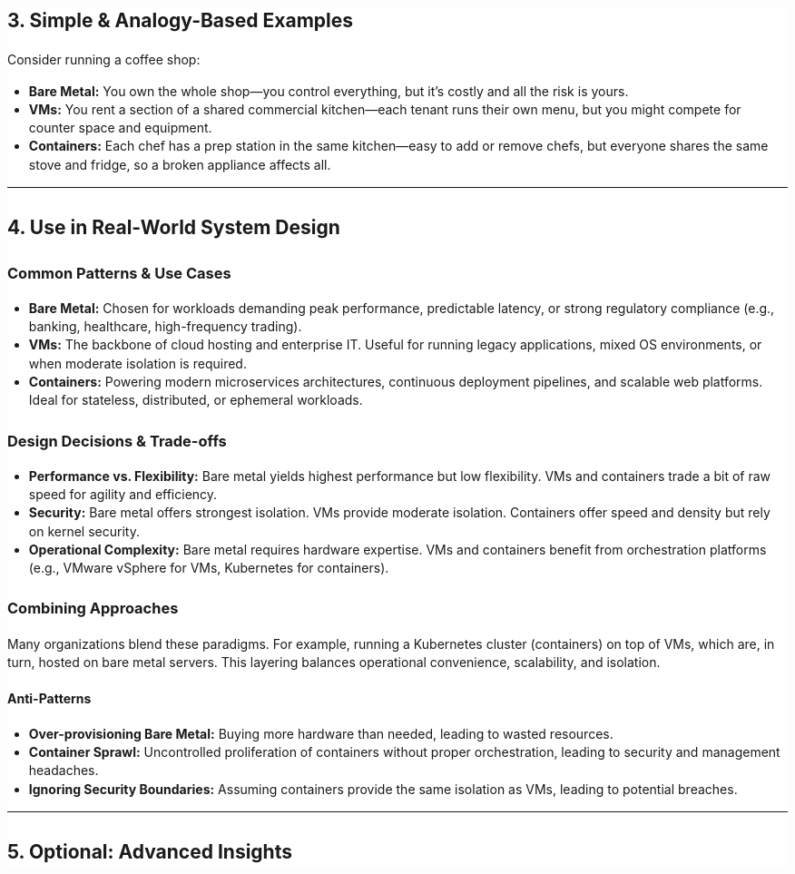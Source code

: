 
## 3. Simple & Analogy-Based Examples

Consider running a coffee shop:

- **Bare Metal:** You own the whole shop—you control everything, but it’s costly and all the risk is yours.
- **VMs:** You rent a section of a shared commercial kitchen—each tenant runs their own menu, but you might compete for counter space and equipment.
- **Containers:** Each chef has a prep station in the same kitchen—easy to add or remove chefs, but everyone shares the same stove and fridge, so a broken appliance affects all.

---

## 4. Use in Real-World System Design

### Common Patterns & Use Cases

- **Bare Metal:** Chosen for workloads demanding peak performance, predictable latency, or strong regulatory compliance (e.g., banking, healthcare, high-frequency trading).
- **VMs:** The backbone of cloud hosting and enterprise IT. Useful for running legacy applications, mixed OS environments, or when moderate isolation is required.
- **Containers:** Powering modern microservices architectures, continuous deployment pipelines, and scalable web platforms. Ideal for stateless, distributed, or ephemeral workloads.

### Design Decisions & Trade-offs

- **Performance vs. Flexibility:** Bare metal yields highest performance but low flexibility. VMs and containers trade a bit of raw speed for agility and efficiency.
- **Security:** Bare metal offers strongest isolation. VMs provide moderate isolation. Containers offer speed and density but rely on kernel security.
- **Operational Complexity:** Bare metal requires hardware expertise. VMs and containers benefit from orchestration platforms (e.g., VMware vSphere for VMs, Kubernetes for containers).

### Combining Approaches

Many organizations blend these paradigms. For example, running a Kubernetes cluster (containers) on top of VMs, which are, in turn, hosted on bare metal servers. This layering balances operational convenience, scalability, and isolation.

#### Anti-Patterns

- **Over-provisioning Bare Metal:** Buying more hardware than needed, leading to wasted resources.
- **Container Sprawl:** Uncontrolled proliferation of containers without proper orchestration, leading to security and management headaches.
- **Ignoring Security Boundaries:** Assuming containers provide the same isolation as VMs, leading to potential breaches.

---

## 5. Optional: Advanced Insights
